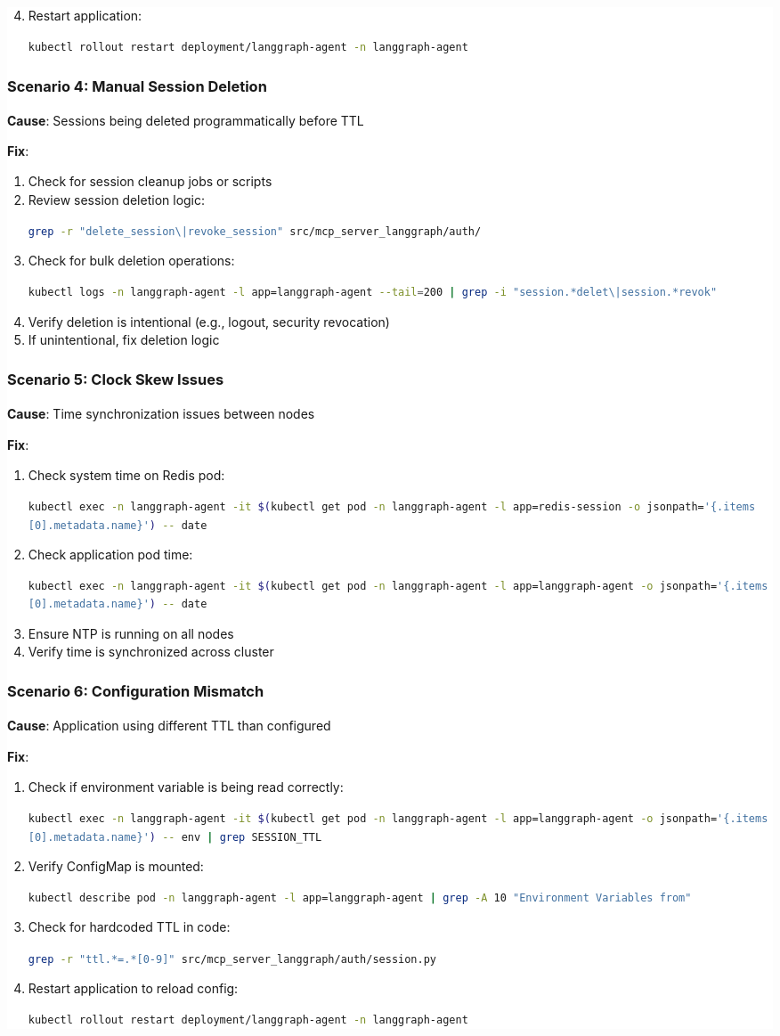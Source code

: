    ```python
   ```
4. Restart application:
   ```bash
   kubectl rollout restart deployment/langgraph-agent -n langgraph-agent
   ```

### Scenario 4: Manual Session Deletion

**Cause**: Sessions being deleted programmatically before TTL

**Fix**:
1. Check for session cleanup jobs or scripts
2. Review session deletion logic:
   ```bash
   grep -r "delete_session\|revoke_session" src/mcp_server_langgraph/auth/
   ```
3. Check for bulk deletion operations:
   ```bash
   kubectl logs -n langgraph-agent -l app=langgraph-agent --tail=200 | grep -i "session.*delet\|session.*revok"
   ```
4. Verify deletion is intentional (e.g., logout, security revocation)
5. If unintentional, fix deletion logic

### Scenario 5: Clock Skew Issues

**Cause**: Time synchronization issues between nodes

**Fix**:
1. Check system time on Redis pod:
   ```bash
   kubectl exec -n langgraph-agent -it $(kubectl get pod -n langgraph-agent -l app=redis-session -o jsonpath='{.items[0].metadata.name}') -- date
   ```
2. Check application pod time:
   ```bash
   kubectl exec -n langgraph-agent -it $(kubectl get pod -n langgraph-agent -l app=langgraph-agent -o jsonpath='{.items[0].metadata.name}') -- date
   ```
3. Ensure NTP is running on all nodes
4. Verify time is synchronized across cluster

### Scenario 6: Configuration Mismatch

**Cause**: Application using different TTL than configured

**Fix**:
1. Check if environment variable is being read correctly:
   ```bash
   kubectl exec -n langgraph-agent -it $(kubectl get pod -n langgraph-agent -l app=langgraph-agent -o jsonpath='{.items[0].metadata.name}') -- env | grep SESSION_TTL
   ```
2. Verify ConfigMap is mounted:
   ```bash
   kubectl describe pod -n langgraph-agent -l app=langgraph-agent | grep -A 10 "Environment Variables from"
   ```
3. Check for hardcoded TTL in code:
   ```bash
   grep -r "ttl.*=.*[0-9]" src/mcp_server_langgraph/auth/session.py
   ```
4. Restart application to reload config:
   ```bash
   kubectl rollout restart deployment/langgraph-agent -n langgraph-agent
   ```
